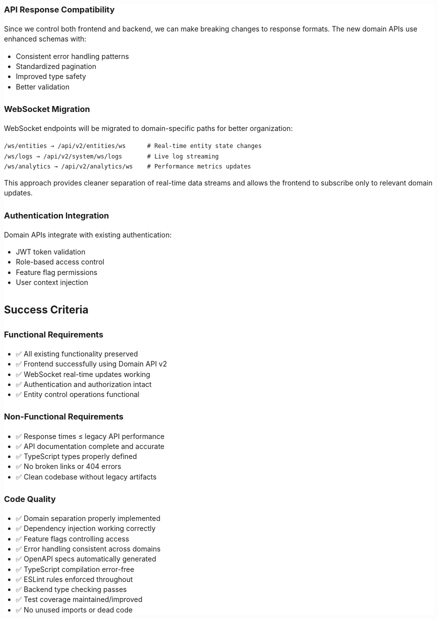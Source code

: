 ### API Response Compatibility
Since we control both frontend and backend, we can make breaking changes to response formats. The new domain APIs use enhanced schemas with:
- Consistent error handling patterns
- Standardized pagination
- Improved type safety
- Better validation

### WebSocket Migration
WebSocket endpoints will be migrated to domain-specific paths for better organization:
```
/ws/entities → /api/v2/entities/ws      # Real-time entity state changes
/ws/logs → /api/v2/system/ws/logs       # Live log streaming
/ws/analytics → /api/v2/analytics/ws    # Performance metrics updates
```

This approach provides cleaner separation of real-time data streams and allows the frontend to subscribe only to relevant domain updates.

### Authentication Integration
Domain APIs integrate with existing authentication:
- JWT token validation
- Role-based access control
- Feature flag permissions
- User context injection

## Success Criteria

### Functional Requirements
- ✅ All existing functionality preserved
- ✅ Frontend successfully using Domain API v2
- ✅ WebSocket real-time updates working
- ✅ Authentication and authorization intact
- ✅ Entity control operations functional

### Non-Functional Requirements
- ✅ Response times ≤ legacy API performance
- ✅ API documentation complete and accurate
- ✅ TypeScript types properly defined
- ✅ No broken links or 404 errors
- ✅ Clean codebase without legacy artifacts

### Code Quality
- ✅ Domain separation properly implemented
- ✅ Dependency injection working correctly
- ✅ Feature flags controlling access
- ✅ Error handling consistent across domains
- ✅ OpenAPI specs automatically generated
- ✅ TypeScript compilation error-free
- ✅ ESLint rules enforced throughout
- ✅ Backend type checking passes
- ✅ Test coverage maintained/improved
- ✅ No unused imports or dead code
